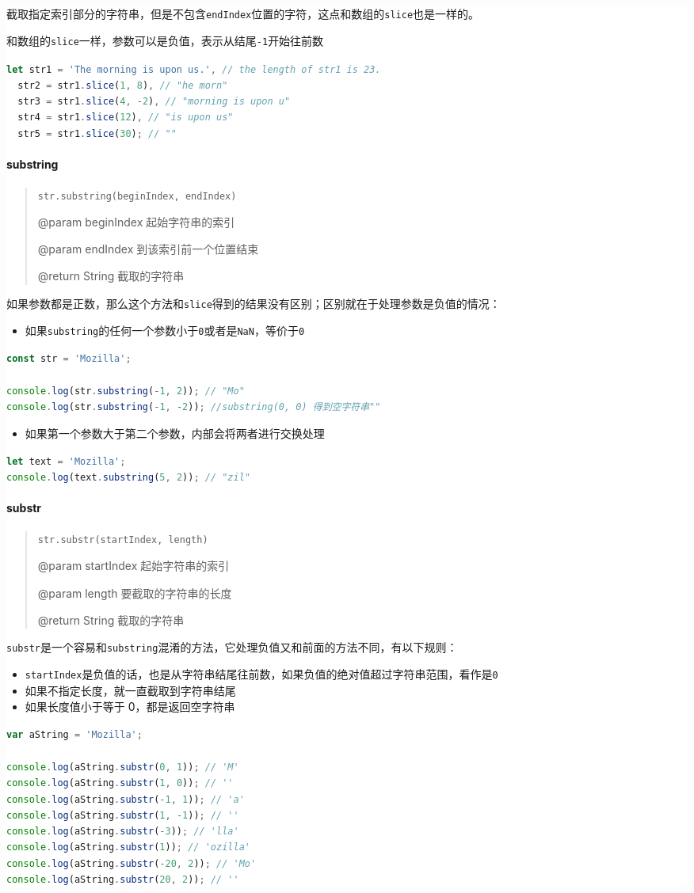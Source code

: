 截取指定索引部分的字符串，但是不包含`endIndex`位置的字符，这点和数组的`slice`也是一样的。

和数组的`slice`一样，参数可以是负值，表示从结尾`-1`开始往前数

```javascript
let str1 = 'The morning is upon us.', // the length of str1 is 23.
  str2 = str1.slice(1, 8), // "he morn"
  str3 = str1.slice(4, -2), // "morning is upon u"
  str4 = str1.slice(12), // "is upon us"
  str5 = str1.slice(30); // ""
```

#### substring

> `str.substring(beginIndex, endIndex)`
>
> @param beginIndex 起始字符串的索引
>
> @param endIndex 到该索引前一个位置结束
>
> @return String 截取的字符串

如果参数都是正数，那么这个方法和`slice`得到的结果没有区别；区别就在于处理参数是负值的情况：

- 如果`substring`的任何一个参数小于`0`或者是`NaN`，等价于`0`

```javascript
const str = 'Mozilla';

console.log(str.substring(-1, 2)); // "Mo"
console.log(str.substring(-1, -2)); //substring(0, 0) 得到空字符串""
```

- 如果第一个参数大于第二个参数，内部会将两者进行交换处理

```javascript
let text = 'Mozilla';
console.log(text.substring(5, 2)); // "zil"
```

#### substr

> `str.substr(startIndex, length)`
>
> @param startIndex 起始字符串的索引
>
> @param length 要截取的字符串的长度
>
> @return String 截取的字符串

`substr`是一个容易和`substring`混淆的方法，它处理负值又和前面的方法不同，有以下规则：

- `startIndex`是负值的话，也是从字符串结尾往前数，如果负值的绝对值超过字符串范围，看作是`0`
- 如果不指定长度，就一直截取到字符串结尾
- 如果长度值小于等于 0，都是返回空字符串

```javascript
var aString = 'Mozilla';

console.log(aString.substr(0, 1)); // 'M'
console.log(aString.substr(1, 0)); // ''
console.log(aString.substr(-1, 1)); // 'a'
console.log(aString.substr(1, -1)); // ''
console.log(aString.substr(-3)); // 'lla'
console.log(aString.substr(1)); // 'ozilla'
console.log(aString.substr(-20, 2)); // 'Mo'
console.log(aString.substr(20, 2)); // ''
```
